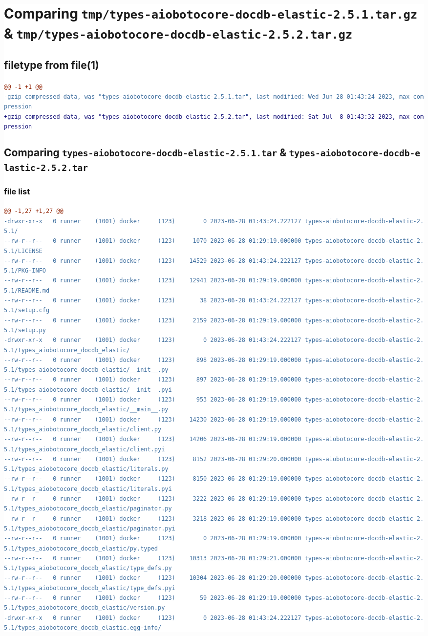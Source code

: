 # Comparing `tmp/types-aiobotocore-docdb-elastic-2.5.1.tar.gz` & `tmp/types-aiobotocore-docdb-elastic-2.5.2.tar.gz`

## filetype from file(1)

```diff
@@ -1 +1 @@
-gzip compressed data, was "types-aiobotocore-docdb-elastic-2.5.1.tar", last modified: Wed Jun 28 01:43:24 2023, max compression
+gzip compressed data, was "types-aiobotocore-docdb-elastic-2.5.2.tar", last modified: Sat Jul  8 01:43:32 2023, max compression
```

## Comparing `types-aiobotocore-docdb-elastic-2.5.1.tar` & `types-aiobotocore-docdb-elastic-2.5.2.tar`

### file list

```diff
@@ -1,27 +1,27 @@
-drwxr-xr-x   0 runner    (1001) docker     (123)        0 2023-06-28 01:43:24.222127 types-aiobotocore-docdb-elastic-2.5.1/
--rw-r--r--   0 runner    (1001) docker     (123)     1070 2023-06-28 01:29:19.000000 types-aiobotocore-docdb-elastic-2.5.1/LICENSE
--rw-r--r--   0 runner    (1001) docker     (123)    14529 2023-06-28 01:43:24.222127 types-aiobotocore-docdb-elastic-2.5.1/PKG-INFO
--rw-r--r--   0 runner    (1001) docker     (123)    12941 2023-06-28 01:29:19.000000 types-aiobotocore-docdb-elastic-2.5.1/README.md
--rw-r--r--   0 runner    (1001) docker     (123)       38 2023-06-28 01:43:24.222127 types-aiobotocore-docdb-elastic-2.5.1/setup.cfg
--rw-r--r--   0 runner    (1001) docker     (123)     2159 2023-06-28 01:29:19.000000 types-aiobotocore-docdb-elastic-2.5.1/setup.py
-drwxr-xr-x   0 runner    (1001) docker     (123)        0 2023-06-28 01:43:24.222127 types-aiobotocore-docdb-elastic-2.5.1/types_aiobotocore_docdb_elastic/
--rw-r--r--   0 runner    (1001) docker     (123)      898 2023-06-28 01:29:19.000000 types-aiobotocore-docdb-elastic-2.5.1/types_aiobotocore_docdb_elastic/__init__.py
--rw-r--r--   0 runner    (1001) docker     (123)      897 2023-06-28 01:29:19.000000 types-aiobotocore-docdb-elastic-2.5.1/types_aiobotocore_docdb_elastic/__init__.pyi
--rw-r--r--   0 runner    (1001) docker     (123)      953 2023-06-28 01:29:19.000000 types-aiobotocore-docdb-elastic-2.5.1/types_aiobotocore_docdb_elastic/__main__.py
--rw-r--r--   0 runner    (1001) docker     (123)    14230 2023-06-28 01:29:19.000000 types-aiobotocore-docdb-elastic-2.5.1/types_aiobotocore_docdb_elastic/client.py
--rw-r--r--   0 runner    (1001) docker     (123)    14206 2023-06-28 01:29:19.000000 types-aiobotocore-docdb-elastic-2.5.1/types_aiobotocore_docdb_elastic/client.pyi
--rw-r--r--   0 runner    (1001) docker     (123)     8152 2023-06-28 01:29:20.000000 types-aiobotocore-docdb-elastic-2.5.1/types_aiobotocore_docdb_elastic/literals.py
--rw-r--r--   0 runner    (1001) docker     (123)     8150 2023-06-28 01:29:19.000000 types-aiobotocore-docdb-elastic-2.5.1/types_aiobotocore_docdb_elastic/literals.pyi
--rw-r--r--   0 runner    (1001) docker     (123)     3222 2023-06-28 01:29:19.000000 types-aiobotocore-docdb-elastic-2.5.1/types_aiobotocore_docdb_elastic/paginator.py
--rw-r--r--   0 runner    (1001) docker     (123)     3218 2023-06-28 01:29:19.000000 types-aiobotocore-docdb-elastic-2.5.1/types_aiobotocore_docdb_elastic/paginator.pyi
--rw-r--r--   0 runner    (1001) docker     (123)        0 2023-06-28 01:29:19.000000 types-aiobotocore-docdb-elastic-2.5.1/types_aiobotocore_docdb_elastic/py.typed
--rw-r--r--   0 runner    (1001) docker     (123)    10313 2023-06-28 01:29:21.000000 types-aiobotocore-docdb-elastic-2.5.1/types_aiobotocore_docdb_elastic/type_defs.py
--rw-r--r--   0 runner    (1001) docker     (123)    10304 2023-06-28 01:29:20.000000 types-aiobotocore-docdb-elastic-2.5.1/types_aiobotocore_docdb_elastic/type_defs.pyi
--rw-r--r--   0 runner    (1001) docker     (123)       59 2023-06-28 01:29:19.000000 types-aiobotocore-docdb-elastic-2.5.1/types_aiobotocore_docdb_elastic/version.py
-drwxr-xr-x   0 runner    (1001) docker     (123)        0 2023-06-28 01:43:24.222127 types-aiobotocore-docdb-elastic-2.5.1/types_aiobotocore_docdb_elastic.egg-info/
```